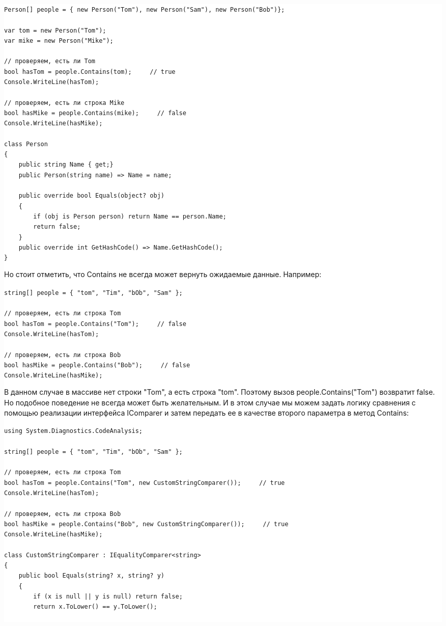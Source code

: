 ```Csharp
Person[] people = { new Person("Tom"), new Person("Sam"), new Person("Bob")};
 
var tom = new Person("Tom");
var mike = new Person("Mike");
 
// проверяем, есть ли Tom
bool hasTom = people.Contains(tom);     // true
Console.WriteLine(hasTom);
 
// проверяем, есть ли строка Mike
bool hasMike = people.Contains(mike);     // false
Console.WriteLine(hasMike);
 
class Person
{
    public string Name { get;}
    public Person(string name) => Name = name;
 
    public override bool Equals(object? obj)
    {
        if (obj is Person person) return Name == person.Name;
        return false;
    }
    public override int GetHashCode() => Name.GetHashCode();
}
```
Но стоит отметить, что Contains не всегда может вернуть ожидаемые данные. Например:

```Csharp
string[] people = { "tom", "Tim", "bOb", "Sam" };
 
// проверяем, есть ли строка Tom
bool hasTom = people.Contains("Tom");     // false
Console.WriteLine(hasTom);
 
// проверяем, есть ли строка Bob
bool hasMike = people.Contains("Bob");     // false
Console.WriteLine(hasMike);
```
В данном случае в массиве нет строки "Tom", а есть строка "tom". Поэтому вызов people.Contains("Tom") возвратит false. Но подобное поведение не всегда может быть желательным. И в этом случае мы можем задать логику сравнения с помощью реализации интерфейса IComparer и затем передать ее в качестве второго параметра в метод Contains:

```Csharp
using System.Diagnostics.CodeAnalysis;
 
string[] people = { "tom", "Tim", "bOb", "Sam" };
 
// проверяем, есть ли строка Tom
bool hasTom = people.Contains("Tom", new CustomStringComparer());     // true
Console.WriteLine(hasTom);
 
// проверяем, есть ли строка Bob
bool hasMike = people.Contains("Bob", new CustomStringComparer());     // true
Console.WriteLine(hasMike);
 
class CustomStringComparer : IEqualityComparer<string>
{
    public bool Equals(string? x, string? y)
    {
        if (x is null || y is null) return false;
        return x.ToLower() == y.ToLower();
 
```